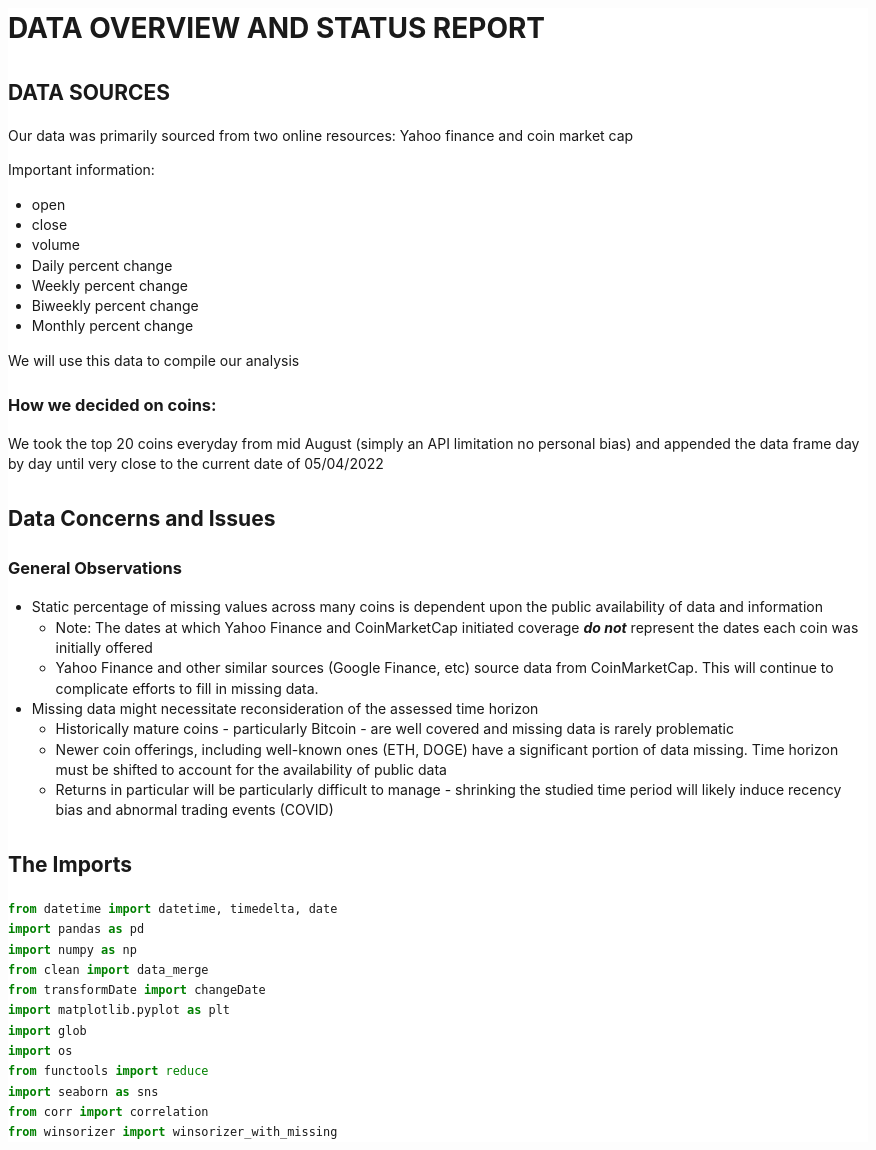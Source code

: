 # DATA OVERVIEW AND STATUS REPORT

## DATA SOURCES

Our data was primarily sourced from two online resources: Yahoo finance and coin market cap

Important information:
- open 
- close 
- volume
- Daily percent change
- Weekly percent change
- Biweekly percent change
- Monthly percent change

We will use this data to compile our analysis

### How we decided on coins:
We took the top 20 coins everyday from mid August (simply an API limitation no personal bias) and appended the data frame day by day until very close to the current date of 05/04/2022

## Data Concerns and Issues 

### General Observations
- Static percentage of missing values across many coins is dependent upon the public availability of data and information
    - Note: The dates at which Yahoo Finance and CoinMarketCap initiated coverage **_do not_** represent the dates each coin was initially offered
    - Yahoo Finance and other similar sources (Google Finance, etc) source data from CoinMarketCap. This will continue to complicate efforts to fill in missing data.
- Missing data might necessitate reconsideration of the assessed time horizon
    - Historically mature coins - particularly Bitcoin - are well covered and missing data is rarely problematic
    - Newer coin offerings, including well-known ones (ETH, DOGE) have a significant portion of data missing. Time horizon must be shifted to account for the availability of public data
    - Returns in particular will be particularly difficult to manage - shrinking the studied time period will likely induce recency bias and abnormal trading events (COVID)

## The Imports


```python
from datetime import datetime, timedelta, date
import pandas as pd
import numpy as np
from clean import data_merge
from transformDate import changeDate
import matplotlib.pyplot as plt
import glob
import os
from functools import reduce
import seaborn as sns
from corr import correlation
from winsorizer import winsorizer_with_missing
```
